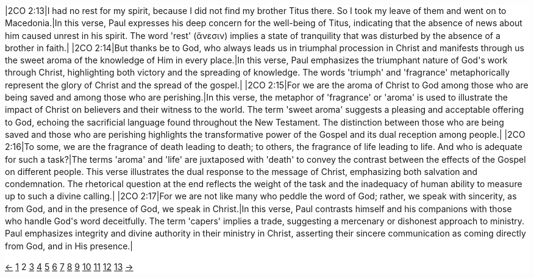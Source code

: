 |2CO 2:13|I had no rest for my spirit, because I did not find my brother Titus there. So I took my leave of them and went on to Macedonia.|In this verse, Paul expresses his deep concern for the well-being of Titus, indicating that the absence of news about him caused unrest in his spirit. The word 'rest' (ἄνεσιν) implies a state of tranquility that was disturbed by the absence of a brother in faith.|
|2CO 2:14|But thanks be to God, who always leads us in triumphal procession in Christ and manifests through us the sweet aroma of the knowledge of Him in every place.|In this verse, Paul emphasizes the triumphant nature of God's work through Christ, highlighting both victory and the spreading of knowledge. The words 'triumph' and 'fragrance' metaphorically represent the glory of Christ and the spread of the gospel.|
|2CO 2:15|For we are the aroma of Christ to God among those who are being saved and among those who are perishing.|In this verse, the metaphor of 'fragrance' or 'aroma' is used to illustrate the impact of Christ on believers and their witness to the world. The term 'sweet aroma' suggests a pleasing and acceptable offering to God, echoing the sacrificial language found throughout the New Testament. The distinction between those who are being saved and those who are perishing highlights the transformative power of the Gospel and its dual reception among people.|
|2CO 2:16|To some, we are the fragrance of death leading to death; to others, the fragrance of life leading to life. And who is adequate for such a task?|The terms 'aroma' and 'life' are juxtaposed with 'death' to convey the contrast between the effects of the Gospel on different people. This verse illustrates the dual response to the message of Christ, emphasizing both salvation and condemnation. The rhetorical question at the end reflects the weight of the task and the inadequacy of human ability to measure up to such a divine calling.|
|2CO 2:17|For we are not like many who peddle the word of God; rather, we speak with sincerity, as from God, and in the presence of God, we speak in Christ.|In this verse, Paul contrasts himself and his companions with those who handle God's word deceitfully. The term 'capers' implies a trade, suggesting a mercenary or dishonest approach to ministry. Paul emphasizes integrity and divine authority in their ministry in Christ, asserting their sincere communication as coming directly from God, and in His presence.|


[<-](./chapter_1.md) [1](./chapter_1.md) 2 [3](./chapter_3.md) [4](./chapter_4.md) [5](./chapter_5.md) [6](./chapter_6.md) [7](./chapter_7.md) [8](./chapter_8.md) [9](./chapter_9.md) [10](./chapter_10.md) [11](./chapter_11.md) [12](./chapter_12.md) [13](./chapter_13.md) [->](./chapter_3.md)
